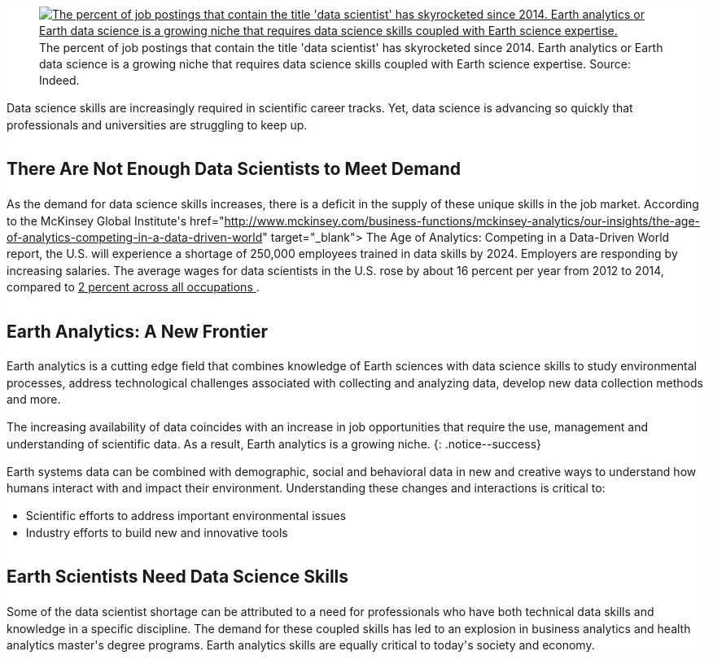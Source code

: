 
<figure>
  <a href="{{ site.url }}/images/blog/2017-10-23-why-earth-data-scientists-are-in-demand/earth-data-scientists-in-demand-data-scientist-trend.png">
    <img src="{{ site.url }}/images/blog/2017-10-23-why-earth-data-scientists-are-in-demand/earth-data-scientists-in-demand-data-scientist-trend.png" alt="The percent of job postings that contain the title 'data scientist' has skyrocketed since 2014. Earth analytics or Earth data science is a growing niche that requires data science skills coupled with Earth science expertise.">
  </a>
  <figcaption>The percent of job postings that contain the title 'data scientist' has skyrocketed since 2014. Earth analytics or Earth data science is a growing niche that requires data science skills coupled with Earth science expertise. Source: Indeed.
  </figcaption>
</figure>

Data science skills are increasingly required in scientific career tracks. Yet,
data science is advancing so quickly that professionals and universities are
struggling to keep up.

## There Are Not Enough Data Scientists to Meet Demand
As the demand for data science skills increases, there is a deficit in the supply
of these unique skills in the job market. According to the McKinsey Global
Institute's </a> href="http://www.mckinsey.com/business-functions/mckinsey-analytics/our-insights/the-age-of-analytics-competing-in-a-data-driven-world" target="_blank"> The Age of Analytics: Competing in a Data-Driven World report</a>,
the U.S. will experience a shortage of 250,000 employees trained in data skills
by 2024. Employers are responding by increasing salaries. The average wages for
data scientists in the U.S. rose by about 16 percent per year from 2012 to 2014,
compared to <a href="http://offers.indeed.com/rs/699-SXJ-715/images/US-Beyond-the-Talent-Shortage.pdf" target="_blank"> 2 percent across all occupations </a>.

## Earth Analytics: A New Frontier
Earth analytics is a cutting edge field that combines knowledge of Earth sciences
with data science skills to study environmental processes, address technological
challenges associated with collecting and analyzing data, develop new data
collection methods and more.

<i class="fa fa-star"></i> The increasing availability of data coincides with an increase in job opportunities that require the use, management and understanding of scientific data. As a result, Earth analytics is a growing niche.
{: .notice--success}

Earth systems data can be combined with demographic, social and behavioral data
in new and creative ways to understand how humans interact with and impact their
environment. Understanding these changes and interactions is critical to:

* Scientific efforts to address important environmental issues
* Industry efforts to build new and innovative tools

## Earth Scientists Need Data Science Skills
Some of the data scientist shortage can be attributed to a need for professionals
who have both technical data skills and knowledge in a specific discipline. The
demand for these coupled skills has led to an explosion in business analytics and
health analytics master's degree programs. Earth analytics skills are equally
critical to today's society and economy.
